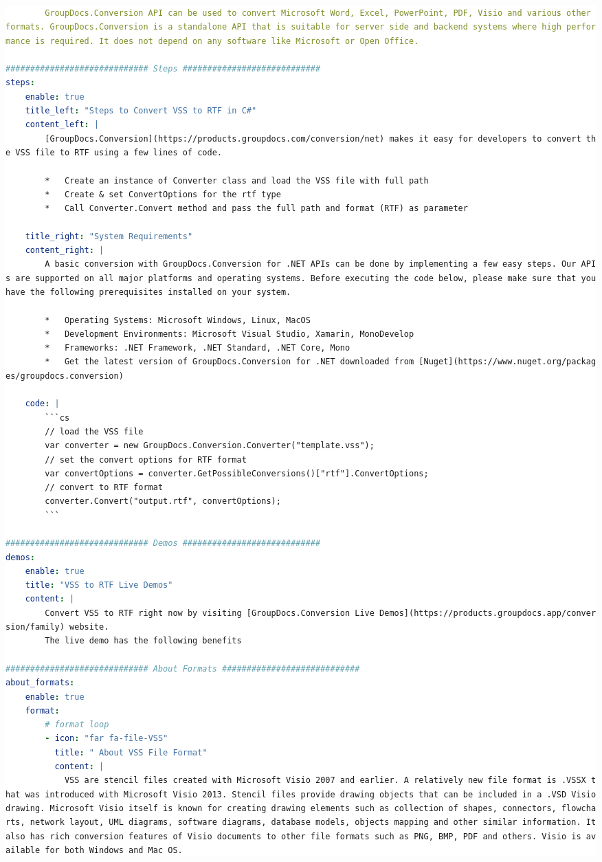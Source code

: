 ```yaml
        GroupDocs.Conversion API can be used to convert Microsoft Word, Excel, PowerPoint, PDF, Visio and various other formats. GroupDocs.Conversion is a standalone API that is suitable for server side and backend systems where high performance is required. It does not depend on any software like Microsoft or Open Office.

############################# Steps ############################
steps:
    enable: true
    title_left: "Steps to Convert VSS to RTF in C#"
    content_left: |
        [GroupDocs.Conversion](https://products.groupdocs.com/conversion/net) makes it easy for developers to convert the VSS file to RTF using a few lines of code.

        *   Create an instance of Converter class and load the VSS file with full path
        *   Create & set ConvertOptions for the rtf type
        *   Call Converter.Convert method and pass the full path and format (RTF) as parameter
        
    title_right: "System Requirements"
    content_right: |
        A basic conversion with GroupDocs.Conversion for .NET APIs can be done by implementing a few easy steps. Our APIs are supported on all major platforms and operating systems. Before executing the code below, please make sure that you have the following prerequisites installed on your system.

        *   Operating Systems: Microsoft Windows, Linux, MacOS
        *   Development Environments: Microsoft Visual Studio, Xamarin, MonoDevelop
        *   Frameworks: .NET Framework, .NET Standard, .NET Core, Mono
        *   Get the latest version of GroupDocs.Conversion for .NET downloaded from [Nuget](https://www.nuget.org/packages/groupdocs.conversion)
        
    code: |
        ```cs
        // load the VSS file
        var converter = new GroupDocs.Conversion.Converter("template.vss");
        // set the convert options for RTF format
        var convertOptions = converter.GetPossibleConversions()["rtf"].ConvertOptions;
        // convert to RTF format
        converter.Convert("output.rtf", convertOptions);
        ```
        
############################# Demos ############################
demos:
    enable: true
    title: "VSS to RTF Live Demos"
    content: |
        Convert VSS to RTF right now by visiting [GroupDocs.Conversion Live Demos](https://products.groupdocs.app/conversion/family) website.  
        The live demo has the following benefits
        
############################# About Formats ############################
about_formats:
    enable: true
    format:
        # format loop
        - icon: "far fa-file-VSS"
          title: " About VSS File Format"
          content: |
            VSS are stencil files created with Microsoft Visio 2007 and earlier. A relatively new file format is .VSSX that was introduced with Microsoft Visio 2013. Stencil files provide drawing objects that can be included in a .VSD Visio drawing. Microsoft Visio itself is known for creating drawing elements such as collection of shapes, connectors, flowcharts, network layout, UML diagrams, software diagrams, database models, objects mapping and other similar information. It also has rich conversion features of Visio documents to other file formats such as PNG, BMP, PDF and others. Visio is available for both Windows and Mac OS.
```